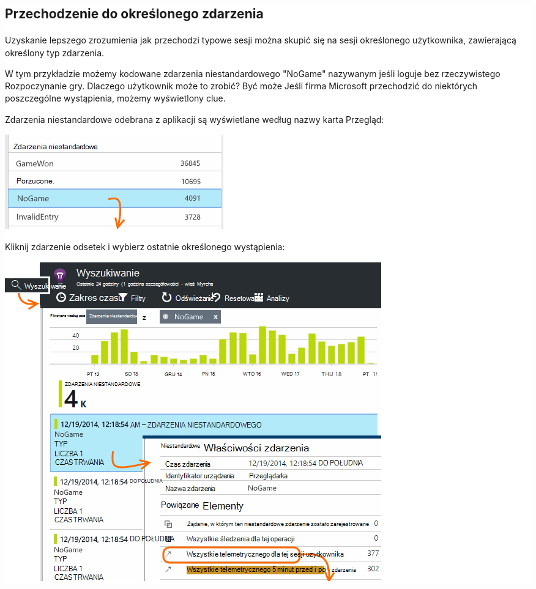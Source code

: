 

## <a name="drill-into-specific-events"></a>Przechodzenie do określonego zdarzenia

Uzyskanie lepszego zrozumienia jak przechodzi typowe sesji można skupić się na sesji określonego użytkownika, zawierającą określony typ zdarzenia. 

W tym przykładzie możemy kodowane zdarzenia niestandardowego "NoGame" nazywanym jeśli loguje bez rzeczywistego Rozpoczynanie gry. Dlaczego użytkownik może to zrobić? Być może Jeśli firma Microsoft przechodzić do niektórych poszczególne wystąpienia, możemy wyświetlony clue. 

Zdarzenia niestandardowe odebrana z aplikacji są wyświetlane według nazwy karta Przegląd:


![Na karta Przegląd kliknij jeden z typów zdarzenia niestandardowego.](./media/app-insights-web-track-usage/07-clickEvent.png)
 
Kliknij zdarzenie odsetek i wybierz ostatnie określonego wystąpienia:


![Na liście w obszarze Podsumowanie wykres kliknij zdarzenie](./media/app-insights-web-track-usage/08-searchEvents.png)
 